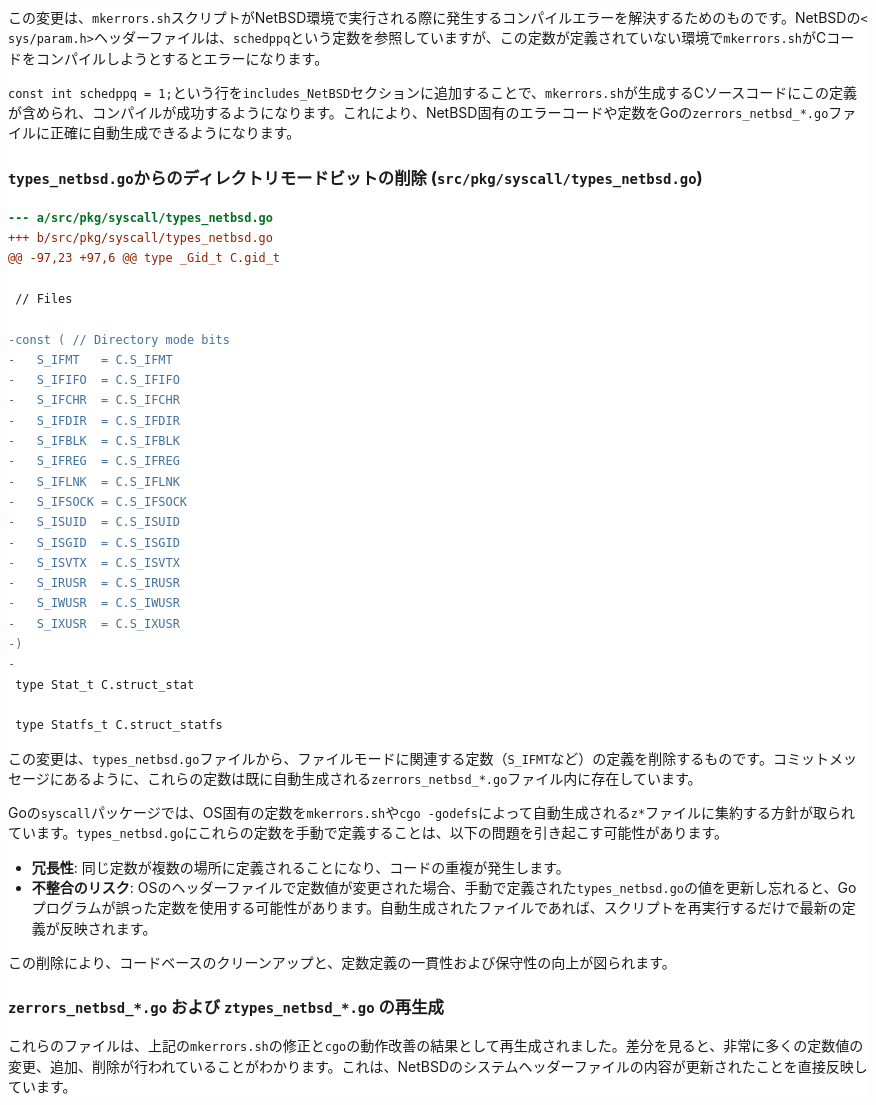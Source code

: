 この変更は、`mkerrors.sh`スクリプトがNetBSD環境で実行される際に発生するコンパイルエラーを解決するためのものです。NetBSDの`<sys/param.h>`ヘッダーファイルは、`schedppq`という定数を参照していますが、この定数が定義されていない環境で`mkerrors.sh`がCコードをコンパイルしようとするとエラーになります。

`const int schedppq = 1;`という行を`includes_NetBSD`セクションに追加することで、`mkerrors.sh`が生成するCソースコードにこの定義が含められ、コンパイルが成功するようになります。これにより、NetBSD固有のエラーコードや定数をGoの`zerrors_netbsd_*.go`ファイルに正確に自動生成できるようになります。

### `types_netbsd.go`からのディレクトリモードビットの削除 (`src/pkg/syscall/types_netbsd.go`)

```diff
--- a/src/pkg/syscall/types_netbsd.go
+++ b/src/pkg/syscall/types_netbsd.go
@@ -97,23 +97,6 @@ type _Gid_t C.gid_t
 
 // Files
 
-const ( // Directory mode bits
-	S_IFMT   = C.S_IFMT
-	S_IFIFO  = C.S_IFIFO
-	S_IFCHR  = C.S_IFCHR
-	S_IFDIR  = C.S_IFDIR
-	S_IFBLK  = C.S_IFBLK
-	S_IFREG  = C.S_IFREG
-	S_IFLNK  = C.S_IFLNK
-	S_IFSOCK = C.S_IFSOCK
-	S_ISUID  = C.S_ISUID
-	S_ISGID  = C.S_ISGID
-	S_ISVTX  = C.S_ISVTX
-	S_IRUSR  = C.S_IRUSR
-	S_IWUSR  = C.S_IWUSR
-	S_IXUSR  = C.S_IXUSR
-)
-
 type Stat_t C.struct_stat
 
 type Statfs_t C.struct_statfs
```

この変更は、`types_netbsd.go`ファイルから、ファイルモードに関連する定数（`S_IFMT`など）の定義を削除するものです。コミットメッセージにあるように、これらの定数は既に自動生成される`zerrors_netbsd_*.go`ファイル内に存在しています。

Goの`syscall`パッケージでは、OS固有の定数を`mkerrors.sh`や`cgo -godefs`によって自動生成される`z*`ファイルに集約する方針が取られています。`types_netbsd.go`にこれらの定数を手動で定義することは、以下の問題を引き起こす可能性があります。

*   **冗長性**: 同じ定数が複数の場所に定義されることになり、コードの重複が発生します。
*   **不整合のリスク**: OSのヘッダーファイルで定数値が変更された場合、手動で定義された`types_netbsd.go`の値を更新し忘れると、Goプログラムが誤った定数を使用する可能性があります。自動生成されたファイルであれば、スクリプトを再実行するだけで最新の定義が反映されます。

この削除により、コードベースのクリーンアップと、定数定義の一貫性および保守性の向上が図られます。

### `zerrors_netbsd_*.go` および `ztypes_netbsd_*.go` の再生成

これらのファイルは、上記の`mkerrors.sh`の修正と`cgo`の動作改善の結果として再生成されました。差分を見ると、非常に多くの定数値の変更、追加、削除が行われていることがわかります。これは、NetBSDのシステムヘッダーファイルの内容が更新されたことを直接反映しています。
